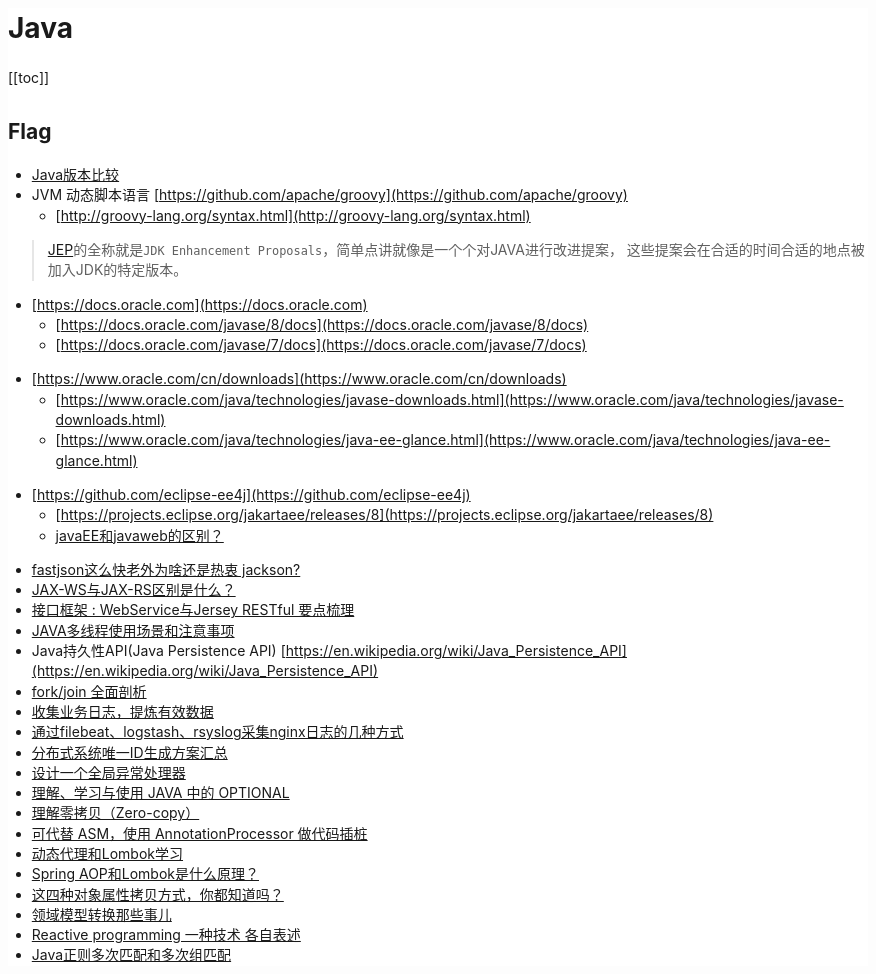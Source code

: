 # Java


[[toc]]



## Flag

- [Java版本比较](https://mp.weixin.qq.com/s/NEfqPXrcq6O1p7RLf9LWCw)
- JVM 动态脚本语言 [https://github.com/apache/groovy](https://github.com/apache/groovy)
    - [http://groovy-lang.org/syntax.html](http://groovy-lang.org/syntax.html)

> [JEP](http://openjdk.java.net/jeps/0)的全称就是`JDK Enhancement Proposals`，简单点讲就像是一个个对JAVA进行改进提案，
> 这些提案会在合适的时间合适的地点被加入JDK的特定版本。

+ [https://docs.oracle.com](https://docs.oracle.com)
    + [https://docs.oracle.com/javase/8/docs](https://docs.oracle.com/javase/8/docs)
    + [https://docs.oracle.com/javase/7/docs](https://docs.oracle.com/javase/7/docs)

* [https://www.oracle.com/cn/downloads](https://www.oracle.com/cn/downloads)
    * [https://www.oracle.com/java/technologies/javase-downloads.html](https://www.oracle.com/java/technologies/javase-downloads.html)
    * [https://www.oracle.com/java/technologies/java-ee-glance.html](https://www.oracle.com/java/technologies/java-ee-glance.html)

+ [https://github.com/eclipse-ee4j](https://github.com/eclipse-ee4j)
    + [https://projects.eclipse.org/jakartaee/releases/8](https://projects.eclipse.org/jakartaee/releases/8)
    + [javaEE和javaweb的区别？](https://www.zhihu.com/question/52002845)


- [fastjson这么快老外为啥还是热衷 jackson?](https://www.zhihu.com/question/44199956)
- [JAX-WS与JAX-RS区别是什么？](https://blog.csdn.net/dogiant/article/details/54907506)
- [接口框架 : WebService与Jersey RESTful 要点梳理](https://blog.csdn.net/zzg19950824/article/details/80300501)
- [JAVA多线程使用场景和注意事项](https://www.jianshu.com/p/d670c6485ff9)
- Java持久性API(Java Persistence API) [https://en.wikipedia.org/wiki/Java_Persistence_API](https://en.wikipedia.org/wiki/Java_Persistence_API)
- [fork/join 全面剖析](https://www.cnblogs.com/linlinismine/p/9295701.html)
- [收集业务日志，提炼有效数据](https://mp.weixin.qq.com/s/mA8ZqShP0p_t1toTzqpW3Q)
- [通过filebeat、logstash、rsyslog采集nginx日志的几种方式](https://www.cnblogs.com/xiejava/p/12452434.html)
- [分布式系统唯一ID生成方案汇总](https://www.cnblogs.com/haoxinyue/p/5208136.html)
- [设计一个全局异常处理器](https://crossoverjie.top/2019/07/15/wheel/cicada7-exception-handle)
- [理解、学习与使用 JAVA 中的 OPTIONAL](https://www.cnblogs.com/zhangboyu/p/7580262.html)
- [理解零拷贝（Zero-copy）](https://blog.csdn.net/qq_39615545/article/details/108116820)
- [可代替 ASM，使用 AnnotationProcessor 做代码插桩](https://www.dazhuanlan.com/2019/10/16/5da5f67797300)
- [动态代理和Lombok学习](https://blog.csdn.net/qq_41022073/article/details/105342238)
- [Spring AOP和Lombok是什么原理？](https://www.cnblogs.com/woetu/p/13658575.html)
- [这四种对象属性拷贝方式，你都知道吗？](https://www.cnblogs.com/vandusty/p/12757992.html)
- [领域模型转换那些事儿](https://zhuanlan.zhihu.com/p/86282401)
- [Reactive programming 一种技术 各自表述](https://mercyblitz.github.io/2018/07/25/Reactive-Programming-%E4%B8%80%E7%A7%8D%E6%8A%80%E6%9C%AF-%E5%90%84%E8%87%AA%E8%A1%A8%E8%BF%B0)
- [Java正则多次匹配和多次组匹配](https://www.cnblogs.com/ElEGenT/p/13158108.html)
